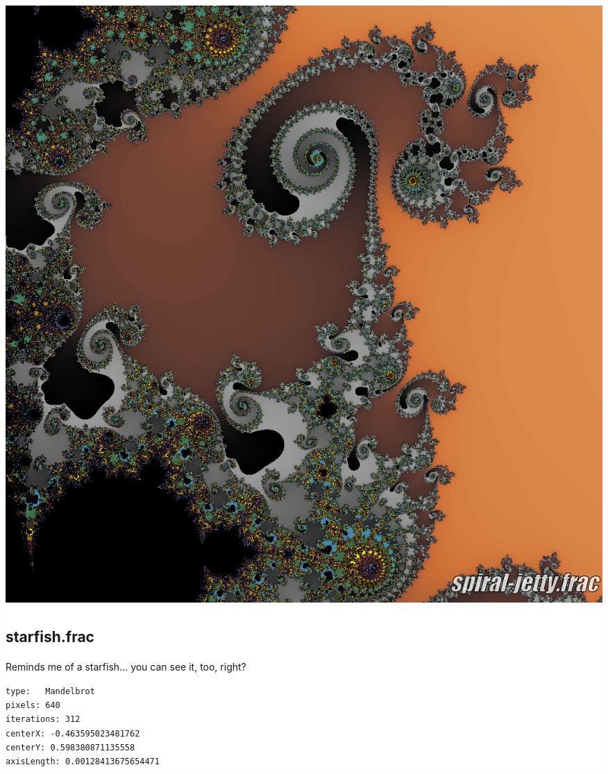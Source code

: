 ![spiral-jetty.png](spiral-jetty.png "Image generated from spiral-jetty.frac")


## starfish.frac

Reminds me of a starfish... you can see it, too, right?

~~~
type:   Mandelbrot
pixels: 640
iterations: 312
centerX: -0.463595023481762
centerY: 0.598380871135558
axisLength: 0.00128413675654471
~~~
